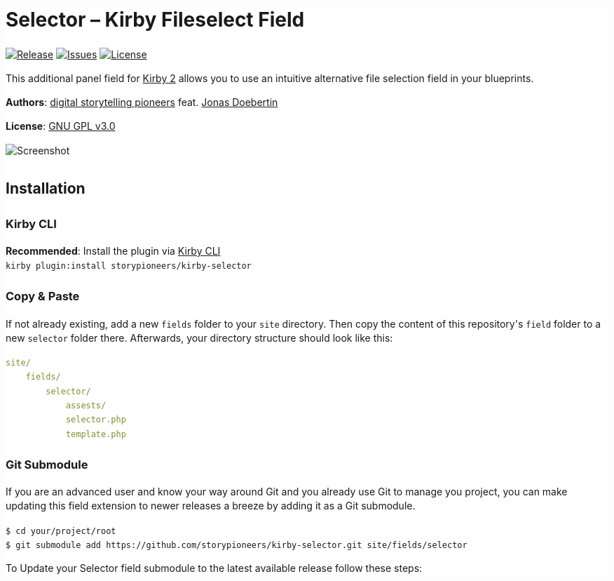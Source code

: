 # Selector – Kirby Fileselect Field

[![Release](https://img.shields.io/github/release/storypioneers/kirby-selector.svg?style=flat-square)](https://github.com/storypioneers/kirby-selector/releases)  [![Issues](https://img.shields.io/github/issues/storypioneers/kirby-selector.svg?style=flat-square)](https://github.com/storypioneers/kirby-selector/issues) [![License](https://img.shields.io/github/license/storypioneers/kirby-selector.svg?style=flat-square)](https://raw.githubusercontent.com/storypioneers/kirby-selector/master/LICENSE)

This additional panel field for [Kirby 2](http://getkirby.com) allows you to use an intuitive alternative file selection field in your blueprints.

**Authors**: [digital storytelling pioneers](https://github.com/storypioneers) feat. [Jonas Doebertin](https://github.com/JonasDoebertin)

**License**: [GNU GPL v3.0](http://opensource.org/licenses/GPL-3.0)

![Screenshot](https://raw.githubusercontent.com/storypioneers/kirby-selector/master/screenshot.jpg)

## Installation

### Kirby CLI

**Recommended**: Install the plugin via [Kirby CLI](https://github.com/getkirby/cli)  
``kirby plugin:install storypioneers/kirby-selector``


### Copy & Paste

If not already existing, add a new `fields` folder to your `site` directory. Then copy the content of this repository's `field` folder to a new `selector` folder there. Afterwards, your directory structure should look like this:

```yaml
site/
	fields/
		selector/
			assests/
			selector.php
			template.php
```

### Git Submodule

If you are an advanced user and know your way around Git and you already use Git to manage you project, you can make updating this field extension to newer releases a breeze by adding it as a Git submodule.

```bash
$ cd your/project/root
$ git submodule add https://github.com/storypioneers/kirby-selector.git site/fields/selector
```

To Update your Selector field submodule to the latest available release follow these steps:
